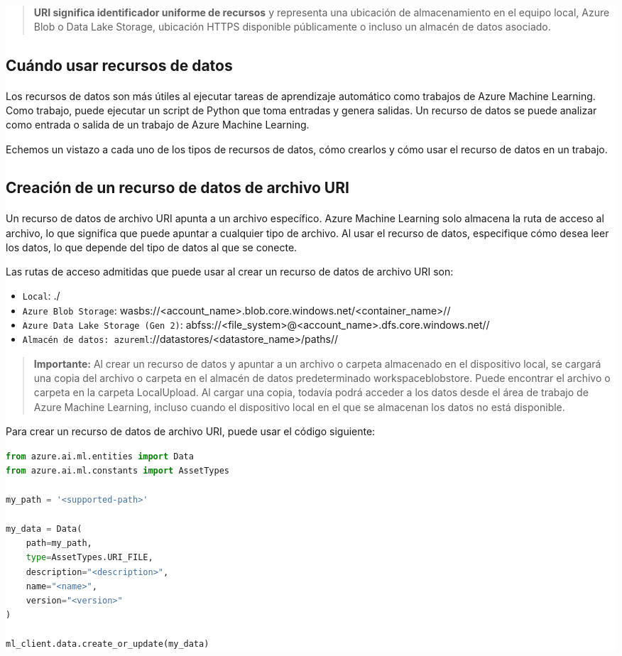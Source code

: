 > **URI significa identificador uniforme de recursos** y representa una ubicación de almacenamiento en el equipo local, Azure Blob o Data Lake Storage, ubicación HTTPS disponible públicamente o incluso un almacén de datos asociado.

## Cuándo usar recursos de datos

Los recursos de datos son más útiles al ejecutar tareas de aprendizaje automático como trabajos de Azure Machine Learning. Como trabajo, puede ejecutar un script de Python que toma entradas y genera salidas. Un recurso de datos se puede analizar como entrada o salida de un trabajo de Azure Machine Learning.

Echemos un vistazo a cada uno de los tipos de recursos de datos, cómo crearlos y cómo usar el recurso de datos en un trabajo.

## Creación de un recurso de datos de archivo URI

Un recurso de datos de archivo URI apunta a un archivo específico. Azure Machine Learning solo almacena la ruta de acceso al archivo, lo que significa que puede apuntar a cualquier tipo de archivo. Al usar el recurso de datos, especifique cómo desea leer los datos, lo que depende del tipo de datos al que se conecte.

Las rutas de acceso admitidas que puede usar al crear un recurso de datos de archivo URI son:

- `Local`: ./<path>
- `Azure Blob Storage`: wasbs://<account_name>.blob.core.windows.net/<container_name>/<folder>/<file>
- `Azure Data Lake Storage (Gen 2)`: abfss://<file_system>@<account_name>.dfs.core.windows.net/<folder>/<file>
- `Almacén de datos: azureml`://datastores/<datastore_name>/paths/<folder>/<file>

> **Importante:** Al crear un recurso de datos y apuntar a un archivo o carpeta almacenado en el dispositivo local, se cargará una copia del archivo o carpeta en el almacén de datos predeterminado workspaceblobstore. Puede encontrar el archivo o carpeta en la carpeta LocalUpload. Al cargar una copia, todavía podrá acceder a los datos desde el área de trabajo de Azure Machine Learning, incluso cuando el dispositivo local en el que se almacenan los datos no está disponible.

Para crear un recurso de datos de archivo URI, puede usar el código siguiente:

```Python
from azure.ai.ml.entities import Data
from azure.ai.ml.constants import AssetTypes

my_path = '<supported-path>'

my_data = Data(
    path=my_path,
    type=AssetTypes.URI_FILE,
    description="<description>",
    name="<name>",
    version="<version>"
)

ml_client.data.create_or_update(my_data)
```

